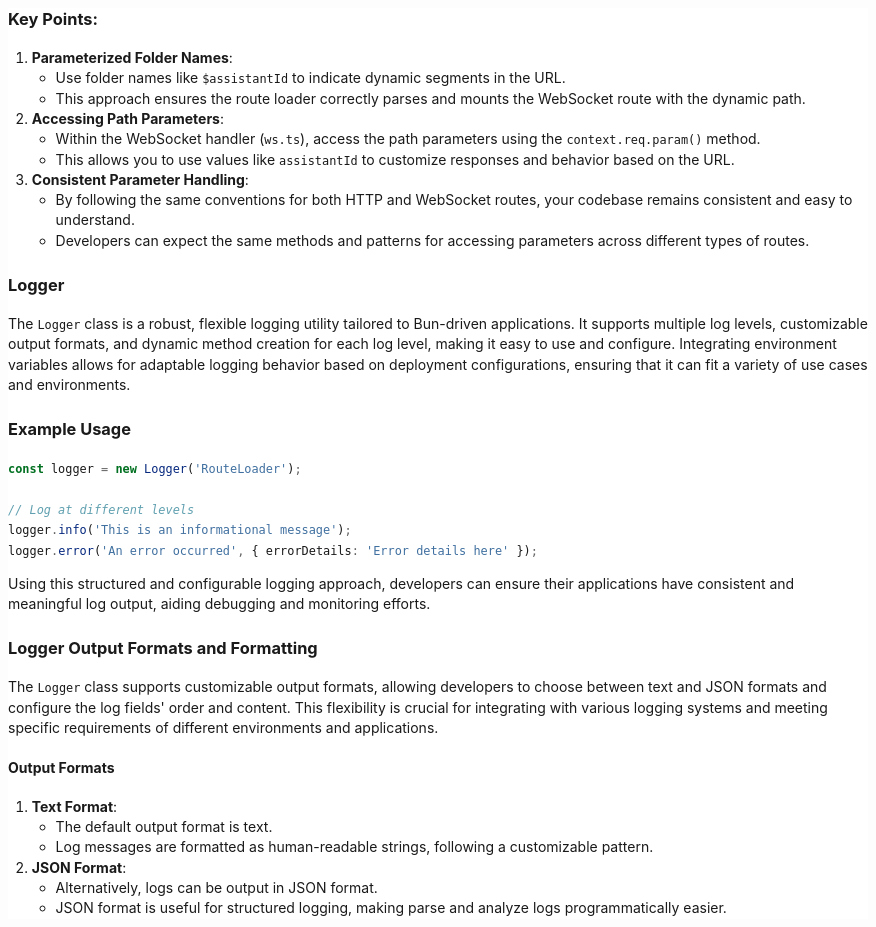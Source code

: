 ### Key Points:

1. **Parameterized Folder Names**:
   - Use folder names like `$assistantId` to indicate dynamic segments in the URL.
   - This approach ensures the route loader correctly parses and mounts the WebSocket route with the dynamic path.
2. **Accessing Path Parameters**:
   - Within the WebSocket handler (`ws.ts`), access the path parameters using the `context.req.param()` method.
   - This allows you to use values like `assistantId` to customize responses and behavior based on the URL.
3. **Consistent Parameter Handling**:
   - By following the same conventions for both HTTP and WebSocket routes, your codebase remains consistent and easy to understand.
   - Developers can expect the same methods and patterns for accessing parameters across different types of routes.

### Logger

The `Logger` class is a robust, flexible logging utility tailored to Bun-driven applications. It supports multiple log levels, customizable output formats, and dynamic method creation for each log level, making it easy to use and configure. Integrating environment variables allows for adaptable logging behavior based on deployment configurations, ensuring that it can fit a variety of use cases and environments.

### Example Usage

```typescript
const logger = new Logger('RouteLoader');

// Log at different levels
logger.info('This is an informational message');
logger.error('An error occurred', { errorDetails: 'Error details here' });
```

Using this structured and configurable logging approach, developers can ensure their applications have consistent and meaningful log output, aiding debugging and monitoring efforts. 

### Logger Output Formats and Formatting

The `Logger` class supports customizable output formats, allowing developers to choose between text and JSON formats and configure the log fields' order and content. This flexibility is crucial for integrating with various logging systems and meeting specific requirements of different environments and applications.

#### Output Formats

1. **Text Format**:
   - The default output format is text.
   - Log messages are formatted as human-readable strings, following a customizable pattern.
2. **JSON Format**:
   - Alternatively, logs can be output in JSON format.
   - JSON format is useful for structured logging, making parse and analyze logs programmatically easier.

